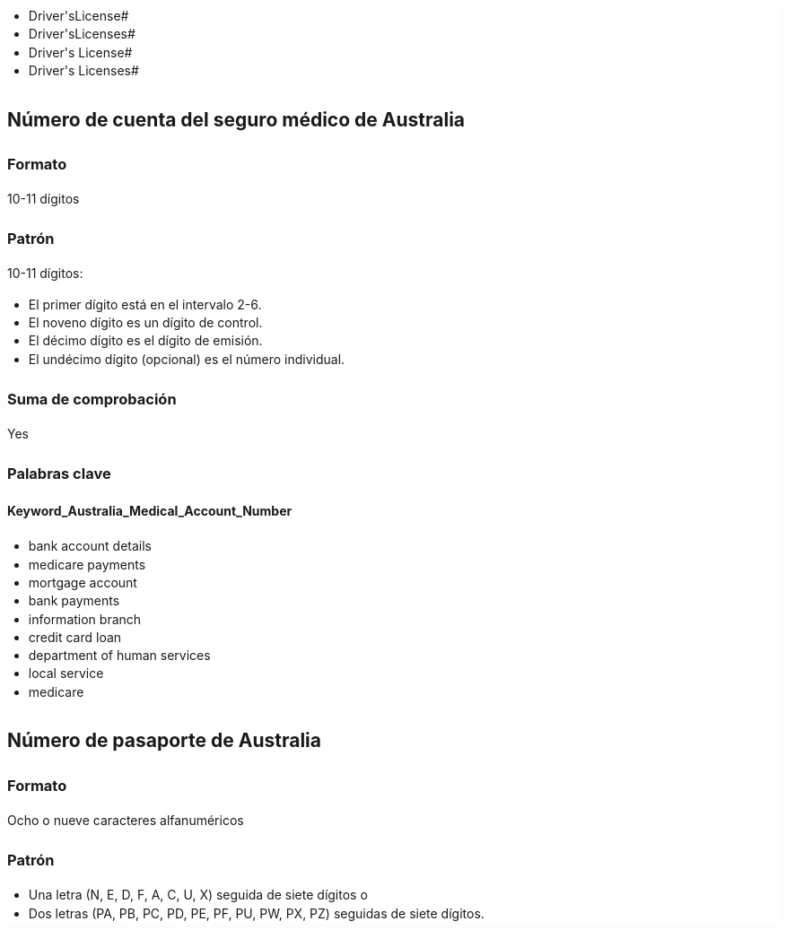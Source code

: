 - Driver'sLicense#
- Driver'sLicenses#
- Driver's License#
- Driver's Licenses#

## <a name="australia-medical-account-number"></a>Número de cuenta del seguro médico de Australia

### <a name="format"></a>Formato

10-11 dígitos

### <a name="pattern"></a>Patrón

10-11 dígitos:
- El primer dígito está en el intervalo 2-6.
- El noveno dígito es un dígito de control.
- El décimo dígito es el dígito de emisión.
- El undécimo dígito (opcional) es el número individual.

### <a name="checksum"></a>Suma de comprobación

Yes

### <a name="keywords"></a>Palabras clave

#### <a name="keyword_australia_medical_account_number"></a>Keyword_Australia_Medical_Account_Number

- bank account details
- medicare payments
- mortgage account
- bank payments
- information branch
- credit card loan
- department of human services
- local service
- medicare


## <a name="australia-passport-number"></a>Número de pasaporte de Australia

### <a name="format"></a>Formato

Ocho o nueve caracteres alfanuméricos

### <a name="pattern"></a>Patrón

- Una letra (N, E, D, F, A, C, U, X) seguida de siete dígitos o
- Dos letras (PA, PB, PC, PD, PE, PF, PU, PW, PX, PZ) seguidas de siete dígitos.
